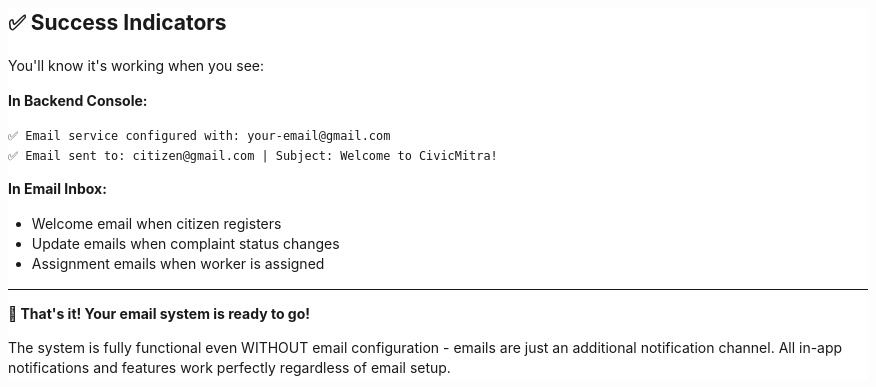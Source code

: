 
## ✅ Success Indicators

You'll know it's working when you see:

**In Backend Console:**
```
✅ Email service configured with: your-email@gmail.com
✅ Email sent to: citizen@gmail.com | Subject: Welcome to CivicMitra!
```

**In Email Inbox:**
- Welcome email when citizen registers
- Update emails when complaint status changes
- Assignment emails when worker is assigned

---

**🎉 That's it! Your email system is ready to go!**

The system is fully functional even WITHOUT email configuration - emails are just an additional notification channel. All in-app notifications and features work perfectly regardless of email setup.
